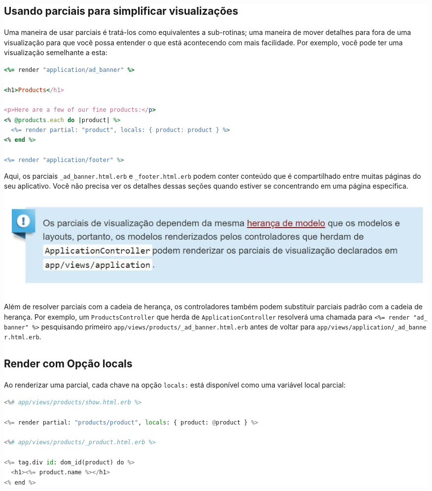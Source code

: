 
## Usando parciais para simplificar visualizações

Uma maneira de usar parciais é tratá-los como equivalentes a sub-rotinas; uma maneira de mover detalhes para fora de uma visualização para que você possa entender o que está acontecendo com mais facilidade. Por exemplo, você pode ter uma visualização semelhante a esta:

```rb
<%= render "application/ad_banner" %>

<h1>Products</h1>

<p>Here are a few of our fine products:</p>
<% @products.each do |product| %>
  <%= render partial: "product", locals: { product: product } %>
<% end %>

<%= render "application/footer" %>
```

Aqui, os parciais `_ad_banner.html.erb` e `_footer.html.erb` podem conter conteúdo que é compartilhado entre muitas páginas do seu aplicativo. Você não precisa ver os detalhes dessas seções quando estiver se concentrando em uma página específica.

![Action View Overview](/imagens/action_view_overview2.JPG)

Além de resolver parciais com a cadeia de herança, os controladores também podem substituir parciais padrão com a cadeia de herança. Por exemplo, um `ProductsController` que herda de `ApplicationController` resolverá uma chamada para `<%= render "ad_banner" %>` pesquisando primeiro `app/views/products/_ad_banner.html.erb` antes de voltar para `app/views/application/_ad_banner.html.erb`.


## Render com Opção locals

Ao renderizar uma parcial, cada chave na opção `locals:` está disponível como uma variável local parcial:

```py
<%# app/views/products/show.html.erb %>

<%= render partial: "products/product", locals: { product: @product } %>

<%# app/views/products/_product.html.erb %>

<%= tag.div id: dom_id(product) do %>
  <h1><%= product.name %></h1>
<% end %>
```
